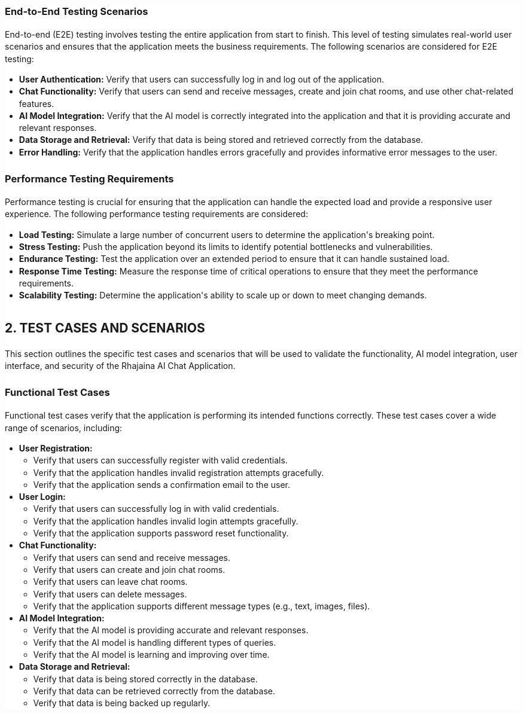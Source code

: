 ### End-to-End Testing Scenarios

End-to-end (E2E) testing involves testing the entire application from start to finish. This level of testing simulates real-world user scenarios and ensures that the application meets the business requirements. The following scenarios are considered for E2E testing:

*   **User Authentication:** Verify that users can successfully log in and log out of the application.
*   **Chat Functionality:** Verify that users can send and receive messages, create and join chat rooms, and use other chat-related features.
*   **AI Model Integration:** Verify that the AI model is correctly integrated into the application and that it is providing accurate and relevant responses.
*   **Data Storage and Retrieval:** Verify that data is being stored and retrieved correctly from the database.
*   **Error Handling:** Verify that the application handles errors gracefully and provides informative error messages to the user.

### Performance Testing Requirements

Performance testing is crucial for ensuring that the application can handle the expected load and provide a responsive user experience. The following performance testing requirements are considered:

*   **Load Testing:** Simulate a large number of concurrent users to determine the application's breaking point.
*   **Stress Testing:** Push the application beyond its limits to identify potential bottlenecks and vulnerabilities.
*   **Endurance Testing:** Test the application over an extended period to ensure that it can handle sustained load.
*   **Response Time Testing:** Measure the response time of critical operations to ensure that they meet the performance requirements.
*   **Scalability Testing:** Determine the application's ability to scale up or down to meet changing demands.

## 2. TEST CASES AND SCENARIOS

This section outlines the specific test cases and scenarios that will be used to validate the functionality, AI model integration, user interface, and security of the Rhajaina AI Chat Application.

### Functional Test Cases

Functional test cases verify that the application is performing its intended functions correctly. These test cases cover a wide range of scenarios, including:

*   **User Registration:**
    *   Verify that users can successfully register with valid credentials.
    *   Verify that the application handles invalid registration attempts gracefully.
    *   Verify that the application sends a confirmation email to the user.
*   **User Login:**
    *   Verify that users can successfully log in with valid credentials.
    *   Verify that the application handles invalid login attempts gracefully.
    *   Verify that the application supports password reset functionality.
*   **Chat Functionality:**
    *   Verify that users can send and receive messages.
    *   Verify that users can create and join chat rooms.
    *   Verify that users can leave chat rooms.
    *   Verify that users can delete messages.
    *   Verify that the application supports different message types (e.g., text, images, files).
*   **AI Model Integration:**
    *   Verify that the AI model is providing accurate and relevant responses.
    *   Verify that the AI model is handling different types of queries.
    *   Verify that the AI model is learning and improving over time.
*   **Data Storage and Retrieval:**
    *   Verify that data is being stored correctly in the database.
    *   Verify that data can be retrieved correctly from the database.
    *   Verify that data is being backed up regularly.
